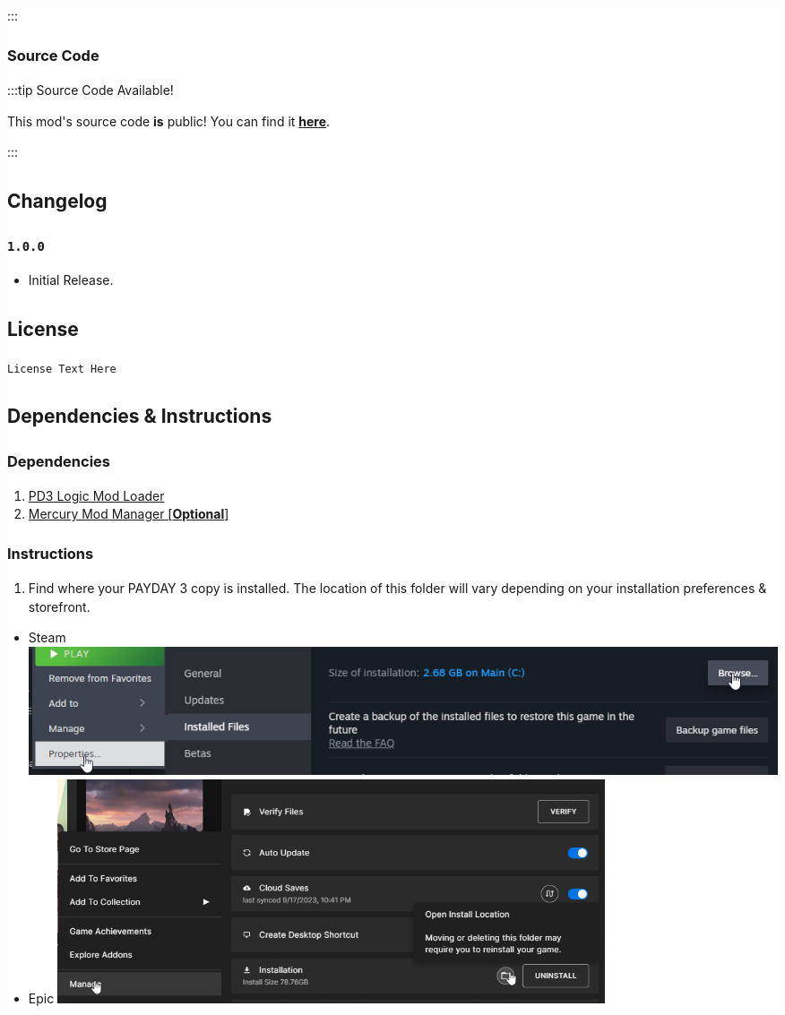:::

### Source Code

:::tip Source Code Available!

This mod's source code **is** public! You can find it [**here**](https://dkdd.link/plinkstickersrc).

:::

## Changelog

### `1.0.0`

- Initial Release.

## License
```
License Text Here
```

## Dependencies & Instructions

### Dependencies

1. [PD3 Logic Mod Loader](https://modworkshop.net/mod/44049)
2. [Mercury Mod Manager [**Optional**]](https://modworkshop.net/mod/47668)

### Instructions

1. Find where your PAYDAY 3 copy is installed. The location of this folder will vary depending on your installation preferences & storefront.

  - Steam
<img src="\img\docs\projects\pd3mods\Deps\Steam.png" alt="Steam" width="967.95" hight="164.817" title="Steam"></img>
  - Epic
<img src="\img\docs\projects\pd3mods\Deps\EpicGames.png" alt="Epic" width="610.6" hight="250" title="Epic"></img>